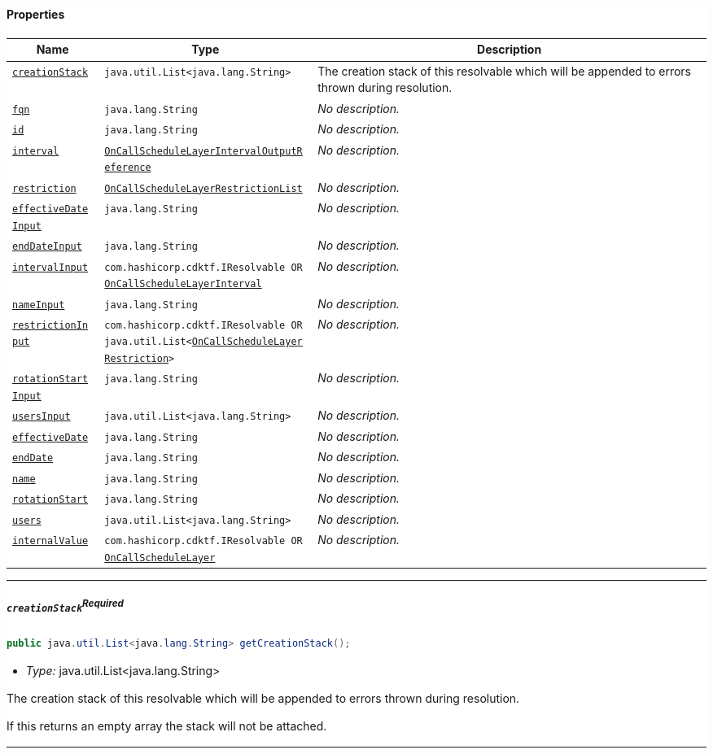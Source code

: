 
#### Properties <a name="Properties" id="Properties"></a>

| **Name** | **Type** | **Description** |
| --- | --- | --- |
| <code><a href="#@cdktf/provider-datadog.onCallSchedule.OnCallScheduleLayerOutputReference.property.creationStack">creationStack</a></code> | <code>java.util.List<java.lang.String></code> | The creation stack of this resolvable which will be appended to errors thrown during resolution. |
| <code><a href="#@cdktf/provider-datadog.onCallSchedule.OnCallScheduleLayerOutputReference.property.fqn">fqn</a></code> | <code>java.lang.String</code> | *No description.* |
| <code><a href="#@cdktf/provider-datadog.onCallSchedule.OnCallScheduleLayerOutputReference.property.id">id</a></code> | <code>java.lang.String</code> | *No description.* |
| <code><a href="#@cdktf/provider-datadog.onCallSchedule.OnCallScheduleLayerOutputReference.property.interval">interval</a></code> | <code><a href="#@cdktf/provider-datadog.onCallSchedule.OnCallScheduleLayerIntervalOutputReference">OnCallScheduleLayerIntervalOutputReference</a></code> | *No description.* |
| <code><a href="#@cdktf/provider-datadog.onCallSchedule.OnCallScheduleLayerOutputReference.property.restriction">restriction</a></code> | <code><a href="#@cdktf/provider-datadog.onCallSchedule.OnCallScheduleLayerRestrictionList">OnCallScheduleLayerRestrictionList</a></code> | *No description.* |
| <code><a href="#@cdktf/provider-datadog.onCallSchedule.OnCallScheduleLayerOutputReference.property.effectiveDateInput">effectiveDateInput</a></code> | <code>java.lang.String</code> | *No description.* |
| <code><a href="#@cdktf/provider-datadog.onCallSchedule.OnCallScheduleLayerOutputReference.property.endDateInput">endDateInput</a></code> | <code>java.lang.String</code> | *No description.* |
| <code><a href="#@cdktf/provider-datadog.onCallSchedule.OnCallScheduleLayerOutputReference.property.intervalInput">intervalInput</a></code> | <code>com.hashicorp.cdktf.IResolvable OR <a href="#@cdktf/provider-datadog.onCallSchedule.OnCallScheduleLayerInterval">OnCallScheduleLayerInterval</a></code> | *No description.* |
| <code><a href="#@cdktf/provider-datadog.onCallSchedule.OnCallScheduleLayerOutputReference.property.nameInput">nameInput</a></code> | <code>java.lang.String</code> | *No description.* |
| <code><a href="#@cdktf/provider-datadog.onCallSchedule.OnCallScheduleLayerOutputReference.property.restrictionInput">restrictionInput</a></code> | <code>com.hashicorp.cdktf.IResolvable OR java.util.List<<a href="#@cdktf/provider-datadog.onCallSchedule.OnCallScheduleLayerRestriction">OnCallScheduleLayerRestriction</a>></code> | *No description.* |
| <code><a href="#@cdktf/provider-datadog.onCallSchedule.OnCallScheduleLayerOutputReference.property.rotationStartInput">rotationStartInput</a></code> | <code>java.lang.String</code> | *No description.* |
| <code><a href="#@cdktf/provider-datadog.onCallSchedule.OnCallScheduleLayerOutputReference.property.usersInput">usersInput</a></code> | <code>java.util.List<java.lang.String></code> | *No description.* |
| <code><a href="#@cdktf/provider-datadog.onCallSchedule.OnCallScheduleLayerOutputReference.property.effectiveDate">effectiveDate</a></code> | <code>java.lang.String</code> | *No description.* |
| <code><a href="#@cdktf/provider-datadog.onCallSchedule.OnCallScheduleLayerOutputReference.property.endDate">endDate</a></code> | <code>java.lang.String</code> | *No description.* |
| <code><a href="#@cdktf/provider-datadog.onCallSchedule.OnCallScheduleLayerOutputReference.property.name">name</a></code> | <code>java.lang.String</code> | *No description.* |
| <code><a href="#@cdktf/provider-datadog.onCallSchedule.OnCallScheduleLayerOutputReference.property.rotationStart">rotationStart</a></code> | <code>java.lang.String</code> | *No description.* |
| <code><a href="#@cdktf/provider-datadog.onCallSchedule.OnCallScheduleLayerOutputReference.property.users">users</a></code> | <code>java.util.List<java.lang.String></code> | *No description.* |
| <code><a href="#@cdktf/provider-datadog.onCallSchedule.OnCallScheduleLayerOutputReference.property.internalValue">internalValue</a></code> | <code>com.hashicorp.cdktf.IResolvable OR <a href="#@cdktf/provider-datadog.onCallSchedule.OnCallScheduleLayer">OnCallScheduleLayer</a></code> | *No description.* |

---

##### `creationStack`<sup>Required</sup> <a name="creationStack" id="@cdktf/provider-datadog.onCallSchedule.OnCallScheduleLayerOutputReference.property.creationStack"></a>

```java
public java.util.List<java.lang.String> getCreationStack();
```

- *Type:* java.util.List<java.lang.String>

The creation stack of this resolvable which will be appended to errors thrown during resolution.

If this returns an empty array the stack will not be attached.

---
